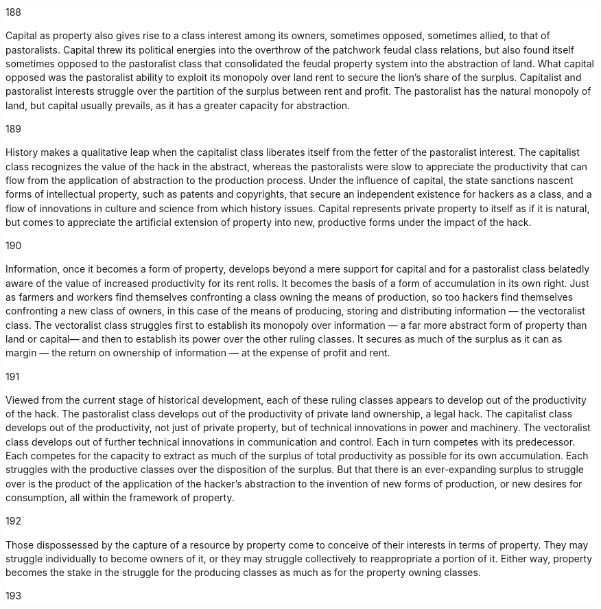 188

Capital as property also gives rise to a class interest among its owners, sometimes opposed, sometimes allied, to that of pastoralists. Capital threw its political energies into the overthrow of the patchwork feudal class relations, but also found itself sometimes opposed to the pastoralist class that consolidated the feudal property system into the abstraction of land. What capital opposed was the pastoralist ability to exploit its monopoly over land rent to secure the lion’s share of the surplus. Capitalist and pastoralist interests struggle over the partition of the surplus between rent and profit. The pastoralist has the natural monopoly of land, but capital usually prevails, as it has a greater capacity for abstraction.

189

History makes a qualitative leap when the capitalist class liberates itself from the fetter of the pastoralist interest. The capitalist class recognizes the value of the hack in the abstract, whereas the pastoralists were slow to appreciate the productivity that can flow from the application of abstraction to the production process. Under the influence of capital, the state sanctions nascent forms of intellectual property, such as patents and copyrights, that secure an independent existence for hackers as a class, and a flow of innovations in culture and science from which history issues. Capital represents private property to itself as if it is natural, but comes to appreciate the artificial extension of property into new, productive forms under the impact of the hack.

190

Information, once it becomes a form of property, develops beyond a mere support for capital and for a pastoralist class belatedly aware of the value of increased productivity for its rent rolls. It becomes the basis of a form of accumulation in its own right. Just as farmers and workers find themselves confronting a class owning the means of production, so too hackers find themselves confronting a new class of owners, in this case of the means of producing, storing and distributing information — the vectoralist class. The vectoralist class struggles first to establish its monopoly over information — a far more abstract form of property than land or capital— and then to establish its power over the other ruling classes. It secures as much of the surplus as it can as margin — the return on ownership of information — at the expense of profit and rent.

191

Viewed from the current stage of historical development, each of these ruling classes appears to develop out of the productivity of the hack. The pastoralist class develops out of the productivity of private land ownership, a legal hack. The capitalist class develops out of the productivity, not just of private property, but of technical innovations in power and machinery. The vectoralist class develops out of further technical innovations in communication and control. Each in turn competes with its predecessor. Each competes for the capacity to extract as much of the surplus of total productivity as possible for its own accumulation. Each struggles with the productive classes over the disposition of the surplus. But that there is an ever-expanding surplus to struggle over is the product of the application of the hacker’s abstraction to the invention of new forms of production, or new desires for consumption, all within the framework of property.

192

Those dispossessed by the capture of a resource by property come to conceive of their interests in terms of property. They may struggle individually to become owners of it, or they may struggle collectively to reappropriate a portion of it. Either way, property becomes the stake in the struggle for the producing classes as much as for the property owning classes.

193
